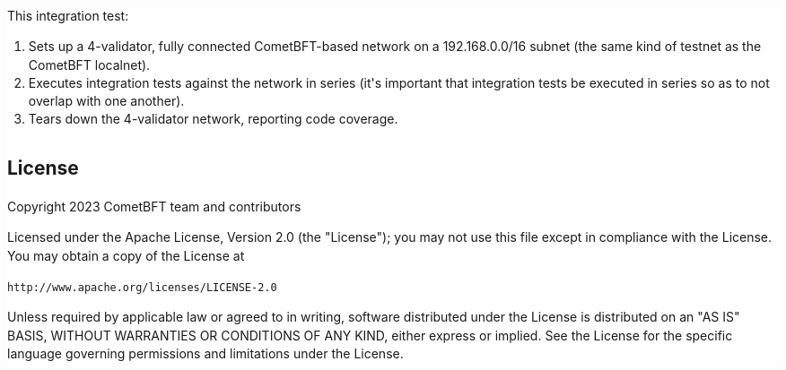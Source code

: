 This integration test:

1. Sets up a 4-validator, fully connected CometBFT-based network on a
   192.168.0.0/16 subnet (the same kind of testnet as the CometBFT localnet).
2. Executes integration tests against the network in series (it's important that
   integration tests be executed in series so as to not overlap with one
   another).
3. Tears down the 4-validator network, reporting code coverage.

## License

Copyright 2023 CometBFT team and contributors

Licensed under the Apache License, Version 2.0 (the "License");
you may not use this file except in compliance with the License.
You may obtain a copy of the License at

    http://www.apache.org/licenses/LICENSE-2.0

Unless required by applicable law or agreed to in writing, software
distributed under the License is distributed on an "AS IS" BASIS,
WITHOUT WARRANTIES OR CONDITIONS OF ANY KIND, either express or implied.
See the License for the specific language governing permissions and
limitations under the License.
